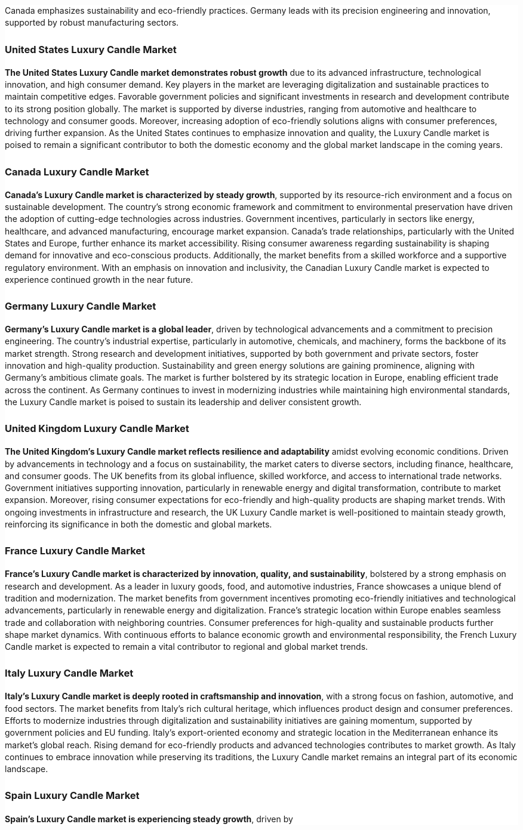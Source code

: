 Canada emphasizes sustainability and eco-friendly practices. Germany leads with its precision engineering and innovation, supported by robust manufacturing sectors.</span></em></p></blockquote><h3><strong>United States Luxury Candle Market</strong></h3><p><strong>The United States Luxury Candle market demonstrates robust growth</strong> due to its advanced infrastructure, technological innovation, and high consumer demand. Key players in the market are leveraging digitalization and sustainable practices to maintain competitive edges. Favorable government policies and significant investments in research and development contribute to its strong position globally. The market is supported by diverse industries, ranging from automotive and healthcare to technology and consumer goods. Moreover, increasing adoption of eco-friendly solutions aligns with consumer preferences, driving further expansion. As the United States continues to emphasize innovation and quality, the Luxury Candle market is poised to remain a significant contributor to both the domestic economy and the global market landscape in the coming years.</p><h3><strong>Canada Luxury Candle Market</strong></h3><p><strong>Canada&rsquo;s Luxury Candle market is characterized by steady growth</strong>, supported by its resource-rich environment and a focus on sustainable development. The country&rsquo;s strong economic framework and commitment to environmental preservation have driven the adoption of cutting-edge technologies across industries. Government incentives, particularly in sectors like energy, healthcare, and advanced manufacturing, encourage market expansion. Canada&rsquo;s trade relationships, particularly with the United States and Europe, further enhance its market accessibility. Rising consumer awareness regarding sustainability is shaping demand for innovative and eco-conscious products. Additionally, the market benefits from a skilled workforce and a supportive regulatory environment. With an emphasis on innovation and inclusivity, the Canadian Luxury Candle market is expected to experience continued growth in the near future.</p><h3><strong>Germany Luxury Candle Market</strong></h3><p><strong>Germany&rsquo;s Luxury Candle market is a global leader</strong>, driven by technological advancements and a commitment to precision engineering. The country&rsquo;s industrial expertise, particularly in automotive, chemicals, and machinery, forms the backbone of its market strength. Strong research and development initiatives, supported by both government and private sectors, foster innovation and high-quality production. Sustainability and green energy solutions are gaining prominence, aligning with Germany&rsquo;s ambitious climate goals. The market is further bolstered by its strategic location in Europe, enabling efficient trade across the continent. As Germany continues to invest in modernizing industries while maintaining high environmental standards, the Luxury Candle market is poised to sustain its leadership and deliver consistent growth.</p><h3><strong>United Kingdom Luxury Candle Market</strong></h3><p><strong>The United Kingdom&rsquo;s Luxury Candle market reflects resilience and adaptability</strong> amidst evolving economic conditions. Driven by advancements in technology and a focus on sustainability, the market caters to diverse sectors, including finance, healthcare, and consumer goods. The UK benefits from its global influence, skilled workforce, and access to international trade networks. Government initiatives supporting innovation, particularly in renewable energy and digital transformation, contribute to market expansion. Moreover, rising consumer expectations for eco-friendly and high-quality products are shaping market trends. With ongoing investments in infrastructure and research, the UK Luxury Candle market is well-positioned to maintain steady growth, reinforcing its significance in both the domestic and global markets.</p><h3><strong>France Luxury Candle Market</strong></h3><p><strong>France&rsquo;s Luxury Candle market is characterized by innovation, quality, and sustainability</strong>, bolstered by a strong emphasis on research and development. As a leader in luxury goods, food, and automotive industries, France showcases a unique blend of tradition and modernization. The market benefits from government incentives promoting eco-friendly initiatives and technological advancements, particularly in renewable energy and digitalization. France&rsquo;s strategic location within Europe enables seamless trade and collaboration with neighboring countries. Consumer preferences for high-quality and sustainable products further shape market dynamics. With continuous efforts to balance economic growth and environmental responsibility, the French Luxury Candle market is expected to remain a vital contributor to regional and global market trends.</p><h3><strong>Italy Luxury Candle Market</strong></h3><p><strong>Italy&rsquo;s Luxury Candle market is deeply rooted in craftsmanship and innovation</strong>, with a strong focus on fashion, automotive, and food sectors. The market benefits from Italy&rsquo;s rich cultural heritage, which influences product design and consumer preferences. Efforts to modernize industries through digitalization and sustainability initiatives are gaining momentum, supported by government policies and EU funding. Italy&rsquo;s export-oriented economy and strategic location in the Mediterranean enhance its market&rsquo;s global reach. Rising demand for eco-friendly products and advanced technologies contributes to market growth. As Italy continues to embrace innovation while preserving its traditions, the Luxury Candle market remains an integral part of its economic landscape.</p><h3><strong>Spain Luxury Candle Market</strong></h3><p><strong>Spain&rsquo;s Luxury Candle market is experiencing steady growth</strong>, driven by